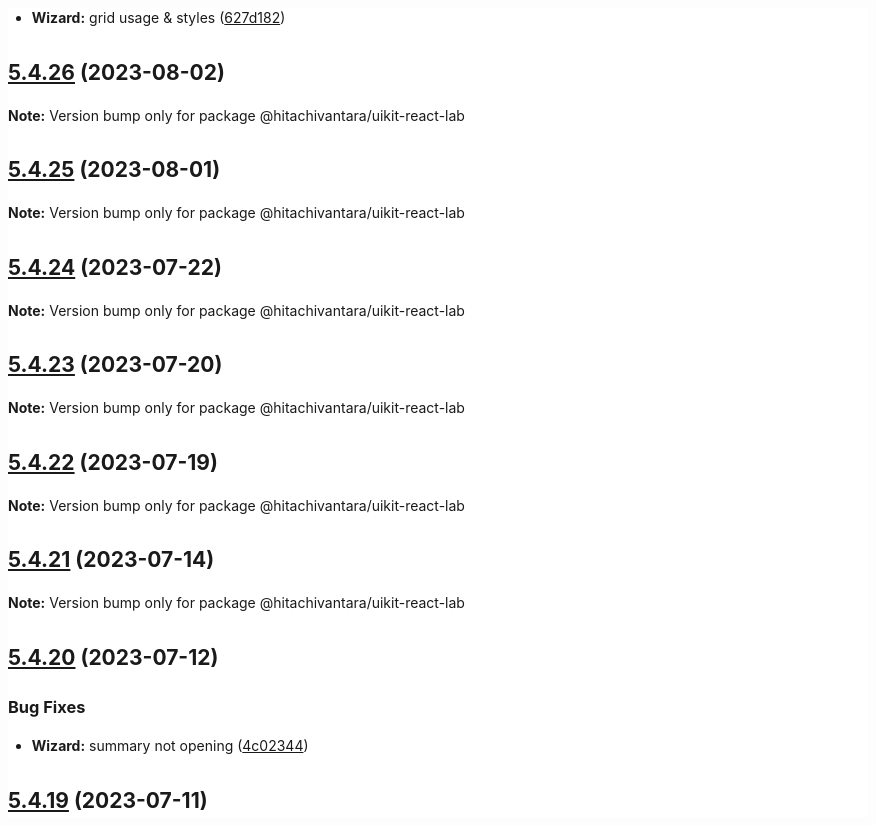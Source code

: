 - **Wizard:** grid usage & styles ([627d182](https://github.com/lumada-design/hv-uikit-react/commit/627d1828f44be0d5a4cb944f13727905111cd162))

## [5.4.26](https://github.com/lumada-design/hv-uikit-react/compare/@hitachivantara/uikit-react-lab@5.4.25...@hitachivantara/uikit-react-lab@5.4.26) (2023-08-02)

**Note:** Version bump only for package @hitachivantara/uikit-react-lab

## [5.4.25](https://github.com/lumada-design/hv-uikit-react/compare/@hitachivantara/uikit-react-lab@5.4.24...@hitachivantara/uikit-react-lab@5.4.25) (2023-08-01)

**Note:** Version bump only for package @hitachivantara/uikit-react-lab

## [5.4.24](https://github.com/lumada-design/hv-uikit-react/compare/@hitachivantara/uikit-react-lab@5.4.23...@hitachivantara/uikit-react-lab@5.4.24) (2023-07-22)

**Note:** Version bump only for package @hitachivantara/uikit-react-lab

## [5.4.23](https://github.com/lumada-design/hv-uikit-react/compare/@hitachivantara/uikit-react-lab@5.4.22...@hitachivantara/uikit-react-lab@5.4.23) (2023-07-20)

**Note:** Version bump only for package @hitachivantara/uikit-react-lab

## [5.4.22](https://github.com/lumada-design/hv-uikit-react/compare/@hitachivantara/uikit-react-lab@5.4.21...@hitachivantara/uikit-react-lab@5.4.22) (2023-07-19)

**Note:** Version bump only for package @hitachivantara/uikit-react-lab

## [5.4.21](https://github.com/lumada-design/hv-uikit-react/compare/@hitachivantara/uikit-react-lab@5.4.20...@hitachivantara/uikit-react-lab@5.4.21) (2023-07-14)

**Note:** Version bump only for package @hitachivantara/uikit-react-lab

## [5.4.20](https://github.com/lumada-design/hv-uikit-react/compare/@hitachivantara/uikit-react-lab@5.4.19...@hitachivantara/uikit-react-lab@5.4.20) (2023-07-12)

### Bug Fixes

- **Wizard:** summary not opening ([4c02344](https://github.com/lumada-design/hv-uikit-react/commit/4c023441af9e2a1b2f21d1e57c368d06af0a1e5d))

## [5.4.19](https://github.com/lumada-design/hv-uikit-react/compare/@hitachivantara/uikit-react-lab@5.4.18...@hitachivantara/uikit-react-lab@5.4.19) (2023-07-11)
